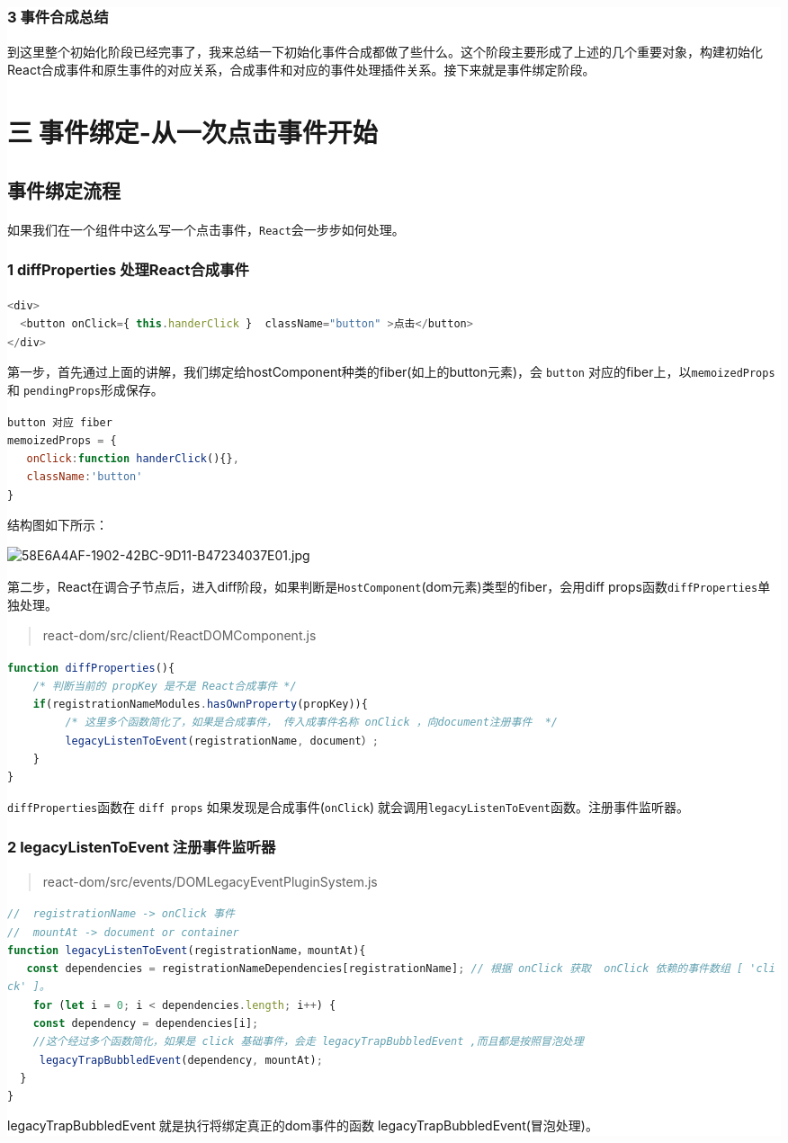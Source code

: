 
### 3 事件合成总结

到这里整个初始化阶段已经完事了，我来总结一下初始化事件合成都做了些什么。这个阶段主要形成了上述的几个重要对象，构建初始化React合成事件和原生事件的对应关系，合成事件和对应的事件处理插件关系。接下来就是事件绑定阶段。

# 三 事件绑定-从一次点击事件开始

## 事件绑定流程

如果我们在一个组件中这么写一个点击事件，`React`会一步步如何处理。

### 1 diffProperties 处理React合成事件
````js
<div>
  <button onClick={ this.handerClick }  className="button" >点击</button>
</div>
````

第一步，首先通过上面的讲解，我们绑定给hostComponent种类的fiber(如上的button元素)，会 `button` 对应的fiber上，以`memoizedProps` 和 `pendingProps`形成保存。

````js
button 对应 fiber
memoizedProps = {
   onClick:function handerClick(){},
   className:'button'
}
````

结构图如下所示：


![58E6A4AF-1902-42BC-9D11-B47234037E01.jpg](https://p6-juejin.byteimg.com/tos-cn-i-k3u1fbpfcp/dec68c8a3d6d47d18aaecd565861cb97~tplv-k3u1fbpfcp-watermark.image)

第二步，React在调合子节点后，进入diff阶段，如果判断是`HostComponent`(dom元素)类型的fiber，会用diff props函数`diffProperties`单独处理。

> react-dom/src/client/ReactDOMComponent.js

````js
function diffProperties(){
    /* 判断当前的 propKey 是不是 React合成事件 */
    if(registrationNameModules.hasOwnProperty(propKey)){
         /* 这里多个函数简化了，如果是合成事件， 传入成事件名称 onClick ，向document注册事件  */
         legacyListenToEvent(registrationName, document）;
    }
}
````
`diffProperties`函数在 `diff props` 如果发现是合成事件(`onClick`) 就会调用`legacyListenToEvent`函数。注册事件监听器。

### 2 legacyListenToEvent 注册事件监听器

> react-dom/src/events/DOMLegacyEventPluginSystem.js
````js
//  registrationName -> onClick 事件
//  mountAt -> document or container
function legacyListenToEvent(registrationName，mountAt){
   const dependencies = registrationNameDependencies[registrationName]; // 根据 onClick 获取  onClick 依赖的事件数组 [ 'click' ]。
    for (let i = 0; i < dependencies.length; i++) {
    const dependency = dependencies[i];
    //这个经过多个函数简化，如果是 click 基础事件，会走 legacyTrapBubbledEvent ,而且都是按照冒泡处理
     legacyTrapBubbledEvent(dependency, mountAt);
  }
}
````
legacyTrapBubbledEvent 就是执行将绑定真正的dom事件的函数 legacyTrapBubbledEvent(冒泡处理)。